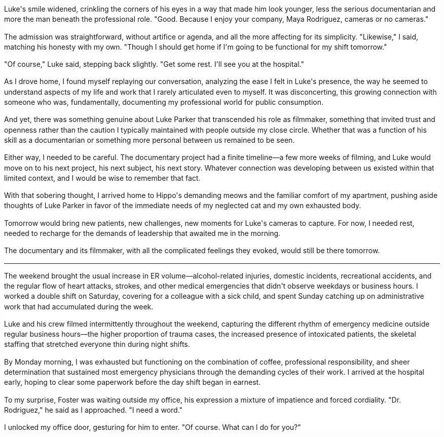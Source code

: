 Luke's smile widened, crinkling the corners of his eyes in a way that made him look younger, less the serious documentarian and more the man beneath the professional role. "Good. Because I enjoy your company, Maya Rodriguez, cameras or no cameras."

The admission was straightforward, without artifice or agenda, and all the more affecting for its simplicity. "Likewise," I said, matching his honesty with my own. "Though I should get home if I'm going to be functional for my shift tomorrow."

"Of course," Luke said, stepping back slightly. "Get some rest. I'll see you at the hospital."

As I drove home, I found myself replaying our conversation, analyzing the ease I felt in Luke's presence, the way he seemed to understand aspects of my life and work that I rarely articulated even to myself. It was disconcerting, this growing connection with someone who was, fundamentally, documenting my professional world for public consumption.

And yet, there was something genuine about Luke Parker that transcended his role as filmmaker, something that invited trust and openness rather than the caution I typically maintained with people outside my close circle. Whether that was a function of his skill as a documentarian or something more personal between us remained to be seen.

Either way, I needed to be careful. The documentary project had a finite timeline—a few more weeks of filming, and Luke would move on to his next project, his next subject, his next story. Whatever connection was developing between us existed within that limited context, and I would be wise to remember that fact.

With that sobering thought, I arrived home to Hippo's demanding meows and the familiar comfort of my apartment, pushing aside thoughts of Luke Parker in favor of the immediate needs of my neglected cat and my own exhausted body.

Tomorrow would bring new patients, new challenges, new moments for Luke's cameras to capture. For now, I needed rest, needed to recharge for the demands of leadership that awaited me in the morning.

The documentary and its filmmaker, with all the complicated feelings they evoked, would still be there tomorrow.

* * *

The weekend brought the usual increase in ER volume—alcohol-related injuries, domestic incidents, recreational accidents, and the regular flow of heart attacks, strokes, and other medical emergencies that didn't observe weekdays or business hours. I worked a double shift on Saturday, covering for a colleague with a sick child, and spent Sunday catching up on administrative work that had accumulated during the week.

Luke and his crew filmed intermittently throughout the weekend, capturing the different rhythm of emergency medicine outside regular business hours—the higher proportion of trauma cases, the increased presence of intoxicated patients, the skeletal staffing that stretched everyone thin during night shifts.

By Monday morning, I was exhausted but functioning on the combination of coffee, professional responsibility, and sheer determination that sustained most emergency physicians through the demanding cycles of their work. I arrived at the hospital early, hoping to clear some paperwork before the day shift began in earnest.

To my surprise, Foster was waiting outside my office, his expression a mixture of impatience and forced cordiality. "Dr. Rodriguez," he said as I approached. "I need a word."

I unlocked my office door, gesturing for him to enter. "Of course. What can I do for you?"
